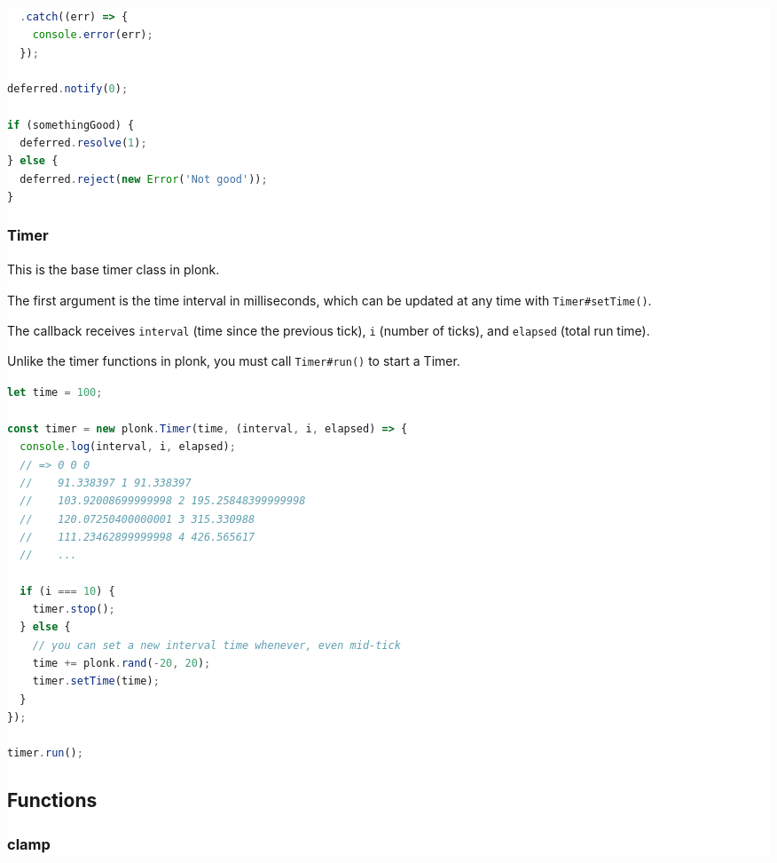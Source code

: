 ```javascript
  .catch((err) => {
    console.error(err);
  });

deferred.notify(0);

if (somethingGood) {
  deferred.resolve(1);
} else {
  deferred.reject(new Error('Not good'));
}
```

### Timer

This is the base timer class in plonk.

The first argument is the time interval in milliseconds, which can be updated at any time with `Timer#setTime()`.

The callback receives `interval` (time since the previous tick), `i` (number of ticks), and `elapsed` (total run time).

Unlike the timer functions in plonk, you must call `Timer#run()` to start a Timer.

```javascript
let time = 100;

const timer = new plonk.Timer(time, (interval, i, elapsed) => {
  console.log(interval, i, elapsed);
  // => 0 0 0
  //    91.338397 1 91.338397
  //    103.92008699999998 2 195.25848399999998
  //    120.07250400000001 3 315.330988
  //    111.23462899999998 4 426.565617
  //    ...

  if (i === 10) {
    timer.stop();
  } else {
    // you can set a new interval time whenever, even mid-tick
    time += plonk.rand(-20, 20);
    timer.setTime(time);
  }
});

timer.run();
```

## Functions

### clamp
